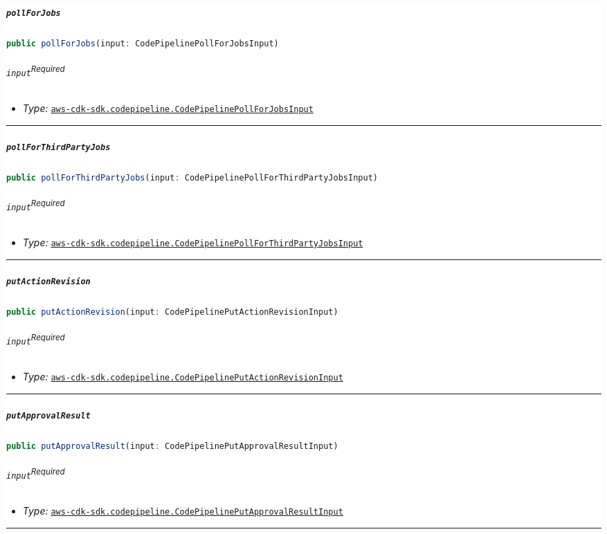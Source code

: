 
##### `pollForJobs` <a name="aws-cdk-sdk.codepipeline.CodePipelineClient.pollForJobs"></a>

```typescript
public pollForJobs(input: CodePipelinePollForJobsInput)
```

###### `input`<sup>Required</sup> <a name="aws-cdk-sdk.codepipeline.CodePipelineClient.parameter.input"></a>

- *Type:* [`aws-cdk-sdk.codepipeline.CodePipelinePollForJobsInput`](#aws-cdk-sdk.codepipeline.CodePipelinePollForJobsInput)

---

##### `pollForThirdPartyJobs` <a name="aws-cdk-sdk.codepipeline.CodePipelineClient.pollForThirdPartyJobs"></a>

```typescript
public pollForThirdPartyJobs(input: CodePipelinePollForThirdPartyJobsInput)
```

###### `input`<sup>Required</sup> <a name="aws-cdk-sdk.codepipeline.CodePipelineClient.parameter.input"></a>

- *Type:* [`aws-cdk-sdk.codepipeline.CodePipelinePollForThirdPartyJobsInput`](#aws-cdk-sdk.codepipeline.CodePipelinePollForThirdPartyJobsInput)

---

##### `putActionRevision` <a name="aws-cdk-sdk.codepipeline.CodePipelineClient.putActionRevision"></a>

```typescript
public putActionRevision(input: CodePipelinePutActionRevisionInput)
```

###### `input`<sup>Required</sup> <a name="aws-cdk-sdk.codepipeline.CodePipelineClient.parameter.input"></a>

- *Type:* [`aws-cdk-sdk.codepipeline.CodePipelinePutActionRevisionInput`](#aws-cdk-sdk.codepipeline.CodePipelinePutActionRevisionInput)

---

##### `putApprovalResult` <a name="aws-cdk-sdk.codepipeline.CodePipelineClient.putApprovalResult"></a>

```typescript
public putApprovalResult(input: CodePipelinePutApprovalResultInput)
```

###### `input`<sup>Required</sup> <a name="aws-cdk-sdk.codepipeline.CodePipelineClient.parameter.input"></a>

- *Type:* [`aws-cdk-sdk.codepipeline.CodePipelinePutApprovalResultInput`](#aws-cdk-sdk.codepipeline.CodePipelinePutApprovalResultInput)

---